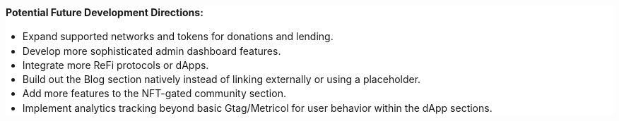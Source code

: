 **Potential Future Development Directions:**

*   Expand supported networks and tokens for donations and lending.
*   Develop more sophisticated admin dashboard features.
*   Integrate more ReFi protocols or dApps.
*   Build out the Blog section natively instead of linking externally or using a placeholder.
*   Add more features to the NFT-gated community section.
*   Implement analytics tracking beyond basic Gtag/Metricol for user behavior within the dApp sections.